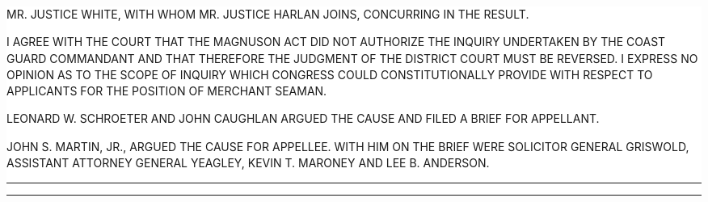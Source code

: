 MR. JUSTICE WHITE, WITH WHOM MR. JUSTICE HARLAN JOINS, CONCURRING IN THE RESULT.

I AGREE WITH THE COURT THAT THE MAGNUSON ACT DID NOT AUTHORIZE THE INQUIRY UNDERTAKEN BY THE COAST GUARD COMMANDANT AND THAT THEREFORE THE JUDGMENT OF THE DISTRICT COURT MUST BE REVERSED.  I EXPRESS NO OPINION AS TO THE SCOPE OF INQUIRY WHICH CONGRESS COULD CONSTITUTIONALLY PROVIDE WITH RESPECT TO APPLICANTS FOR THE POSITION OF MERCHANT SEAMAN.

LEONARD W. SCHROETER AND JOHN CAUGHLAN ARGUED THE CAUSE AND FILED A BRIEF FOR APPELLANT.

JOHN S. MARTIN, JR., ARGUED THE CAUSE FOR APPELLEE.  WITH HIM ON THE BRIEF WERE SOLICITOR GENERAL GRISWOLD, ASSISTANT ATTORNEY GENERAL YEAGLEY, KEVIN T. MARONEY AND LEE B. ANDERSON.


----------
----------

